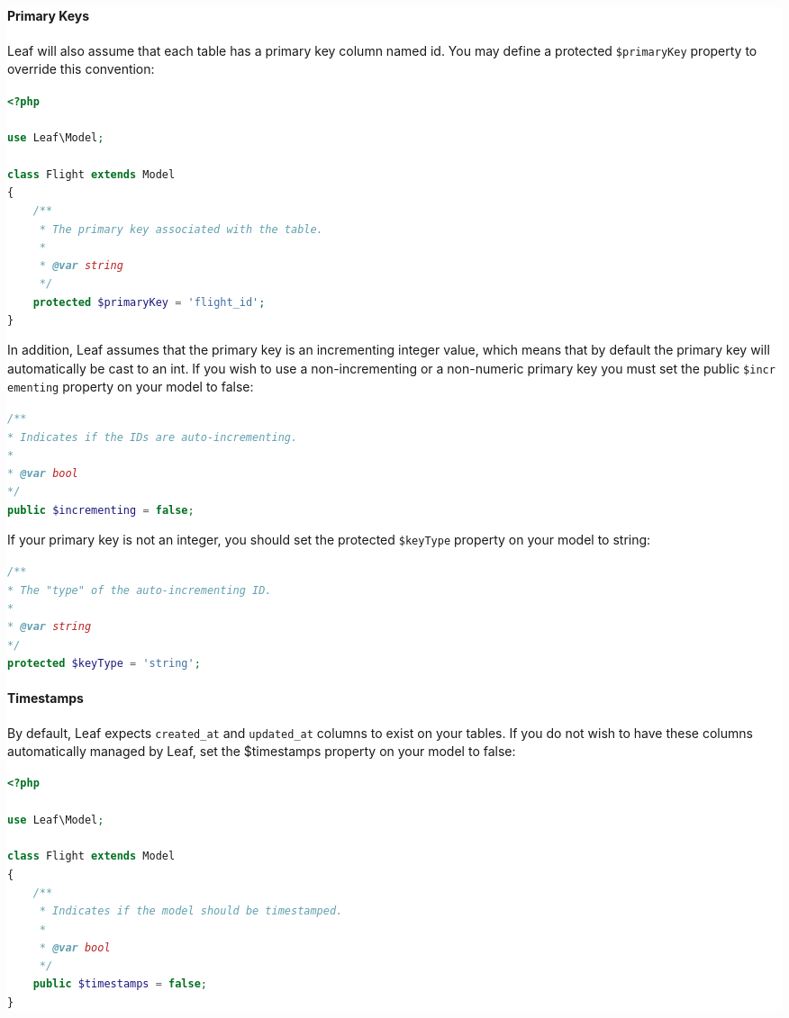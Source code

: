 #### Primary Keys
Leaf will also assume that each table has a primary key column named id. You may define a protected `$primaryKey` property to override this convention:

```php
<?php

use Leaf\Model;

class Flight extends Model
{
    /**
     * The primary key associated with the table.
     *
     * @var string
     */
    protected $primaryKey = 'flight_id';
}
```

In addition, Leaf assumes that the primary key is an incrementing integer value, which means that by default the primary key will automatically be cast to an int. If you wish to use a non-incrementing or a non-numeric primary key you must set the public `$incrementing` property on your model to false:

```php
/**
* Indicates if the IDs are auto-incrementing.
*
* @var bool
*/
public $incrementing = false;
```

If your primary key is not an integer, you should set the protected `$keyType` property on your model to string:

```php
/**
* The "type" of the auto-incrementing ID.
*
* @var string
*/
protected $keyType = 'string';
```

#### Timestamps
By default, Leaf expects `created_at` and `updated_at` columns to exist on your tables. If you do not wish to have these columns automatically managed by Leaf, set the $timestamps property on your model to false:

```php
<?php

use Leaf\Model;

class Flight extends Model
{
    /**
     * Indicates if the model should be timestamped.
     *
     * @var bool
     */
    public $timestamps = false;
}
```
